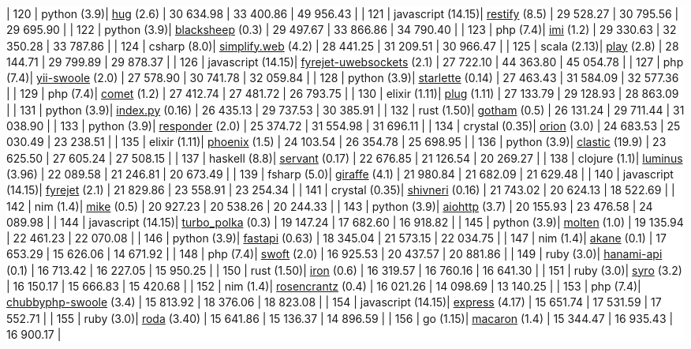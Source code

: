 | 120 | python (3.9)| [hug](https://hug.rest) (2.6) | 30 634.98 | 33 400.86 | 49 956.43 |
| 121 | javascript (14.15)| [restify](https://restify.com) (8.5) | 29 528.27 | 30 795.56 | 29 695.90 |
| 122 | python (3.9)| [blacksheep](https://github.com/RobertoPrevato/BlackSheep) (0.3) | 29 497.67 | 33 866.86 | 34 790.40 |
| 123 | php (7.4)| [imi](https://imiphp.com) (1.2) | 29 330.63 | 32 350.28 | 33 787.86 |
| 124 | csharp (8.0)| [simplify.web](https://web.simplifynet.dev) (4.2) | 28 441.25 | 31 209.51 | 30 966.47 |
| 125 | scala (2.13)| [play](https://playframework.com) (2.8) | 28 144.71 | 29 799.89 | 29 878.37 |
| 126 | javascript (14.15)| [fyrejet-uwebsockets](https://github.com/fyrejet/fyrejet) (2.1) | 27 722.10 | 44 363.80 | 45 054.78 |
| 127 | php (7.4)| [yii-swoole](https://yiiframework.com) (2.0) | 27 578.90 | 30 741.78 | 32 059.84 |
| 128 | python (3.9)| [starlette](https://starlette.io) (0.14) | 27 463.43 | 31 584.09 | 32 577.36 |
| 129 | php (7.4)| [comet](https://github.com/gotzmann/comet) (1.2) | 27 412.74 | 27 481.72 | 26 793.75 |
| 130 | elixir (1.11)| [plug](https://hexdocs.pm/plug) (1.11) | 27 133.79 | 29 128.93 | 28 863.09 |
| 131 | python (3.9)| [index.py](https://index-py.abersheeran.com) (0.16) | 26 435.13 | 29 737.53 | 30 385.91 |
| 132 | rust (1.50)| [gotham](https://gotham.rs) (0.5) | 26 131.24 | 29 711.44 | 31 038.90 |
| 133 | python (3.9)| [responder](https://python-responder.org) (2.0) | 25 374.72 | 31 554.98 | 31 696.11 |
| 134 | crystal (0.35)| [orion](https://github.com/obsidian/orion) (3.0) | 24 683.53 | 25 030.49 | 23 238.51 |
| 135 | elixir (1.11)| [phoenix](https://phoenixframework.org) (1.5) | 24 103.54 | 26 354.78 | 25 698.95 |
| 136 | python (3.9)| [clastic](https://github.com/mahmoud/clastic) (19.9) | 23 625.50 | 27 605.24 | 27 508.15 |
| 137 | haskell (8.8)| [servant](https://servant.dev) (0.17) | 22 676.85 | 21 126.54 | 20 269.27 |
| 138 | clojure (1.1)| [luminus](https://luminusweb.com) (3.96) | 22 089.58 | 21 246.81 | 20 673.49 |
| 139 | fsharp (5.0)| [giraffe](https://github.com/giraffe-fsharp/Giraffe) (4.1) | 21 980.84 | 21 682.09 | 21 629.48 |
| 140 | javascript (14.15)| [fyrejet](https://github.com/fyrejet/fyrejet) (2.1) | 21 829.86 | 23 558.91 | 23 254.34 |
| 141 | crystal (0.35)| [shivneri](https://github.com/ujjwalguptaofficial/shivneri) (0.16) | 21 743.02 | 20 624.13 | 18 522.69 |
| 142 | nim (1.4)| [mike](https://github.com/ire4ever1190/mike) (0.5) | 20 927.23 | 20 538.26 | 20 244.33 |
| 143 | python (3.9)| [aiohttp](https://aiohttp.readthedocs.io) (3.7) | 20 155.93 | 23 476.58 | 24 089.98 |
| 144 | javascript (14.15)| [turbo_polka](https://github.com/mafintosh/turbo-http) (0.3) | 19 147.24 | 17 682.60 | 16 918.82 |
| 145 | python (3.9)| [molten](https://moltenframework.com) (1.0) | 19 135.94 | 22 461.23 | 22 070.08 |
| 146 | python (3.9)| [fastapi](https://fastapi.tiangolo.com) (0.63) | 18 345.04 | 21 573.15 | 22 034.75 |
| 147 | nim (1.4)| [akane](https://github.com/Ethosa/akane) (0.1) | 17 653.29 | 15 626.06 | 14 671.92 |
| 148 | php (7.4)| [swoft](https://swoft.org) (2.0) | 16 925.53 | 20 437.57 | 20 881.86 |
| 149 | ruby (3.0)| [hanami-api](https://hanamirb.org) (0.1) | 16 713.42 | 16 227.05 | 15 950.25 |
| 150 | rust (1.50)| [iron](https://ironframework.io) (0.6) | 16 319.57 | 16 760.16 | 16 641.30 |
| 151 | ruby (3.0)| [syro](https://github.com/soveran/syro) (3.2) | 16 150.17 | 15 666.83 | 15 420.68 |
| 152 | nim (1.4)| [rosencrantz](https://github.com/andreaferretti/rosencrantz) (0.4) | 16 021.26 | 14 098.69 | 13 140.25 |
| 153 | php (7.4)| [chubbyphp-swoole](https://github.com/chubbyphp/chubbyphp-framework) (3.4) | 15 813.92 | 18 376.06 | 18 823.08 |
| 154 | javascript (14.15)| [express](https://expressjs.com) (4.17) | 15 651.74 | 17 531.59 | 17 552.71 |
| 155 | ruby (3.0)| [roda](https://roda.jeremyevans.net) (3.40) | 15 641.86 | 15 136.37 | 14 896.59 |
| 156 | go (1.15)| [macaron](https://go-macaron.com) (1.4) | 15 344.47 | 16 935.43 | 16 900.17 |